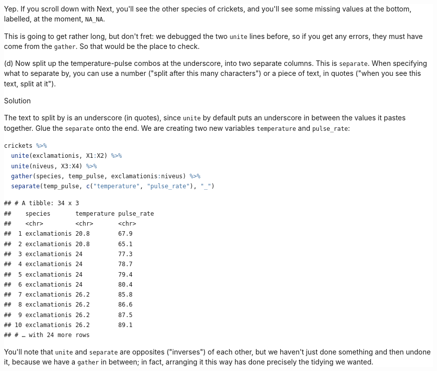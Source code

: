  

Yep. If you scroll down with Next, you'll see the other species of
crickets, and you'll see some missing values at the bottom, labelled,
at the moment, `NA_NA`. 

This is going to get rather long, but don't fret: we debugged the two
`unite` lines before, so if you get any errors, they must
have come from the `gather`. So that would be the place to check.
      


(d) Now split up the temperature-pulse combos at the underscore, into
two separate columns. This is `separate`. When specifying
what to separate by, you can use a number ("split after this many characters") or a piece of text, in quotes ("when you see this text, split at it"). 


Solution


The text to split by is an underscore (in quotes), since
`unite` by default puts an underscore in between the
values it pastes together. Glue the `separate` onto the
end. We are creating two new variables `temperature` and
`pulse_rate`:

```r
crickets %>%
  unite(exclamationis, X1:X2) %>%
  unite(niveus, X3:X4) %>%
  gather(species, temp_pulse, exclamationis:niveus) %>%
  separate(temp_pulse, c("temperature", "pulse_rate"), "_")
```

```
## # A tibble: 34 x 3
##    species       temperature pulse_rate
##    <chr>         <chr>       <chr>     
##  1 exclamationis 20.8        67.9      
##  2 exclamationis 20.8        65.1      
##  3 exclamationis 24          77.3      
##  4 exclamationis 24          78.7      
##  5 exclamationis 24          79.4      
##  6 exclamationis 24          80.4      
##  7 exclamationis 26.2        85.8      
##  8 exclamationis 26.2        86.6      
##  9 exclamationis 26.2        87.5      
## 10 exclamationis 26.2        89.1      
## # … with 24 more rows
```

 

You'll note that `unite` and `separate` are opposites ("inverses") of each other, but we haven't just done something and then undone it, because we have a `gather` in between; in fact, arranging it this way has done precisely the tidying we wanted.
      

